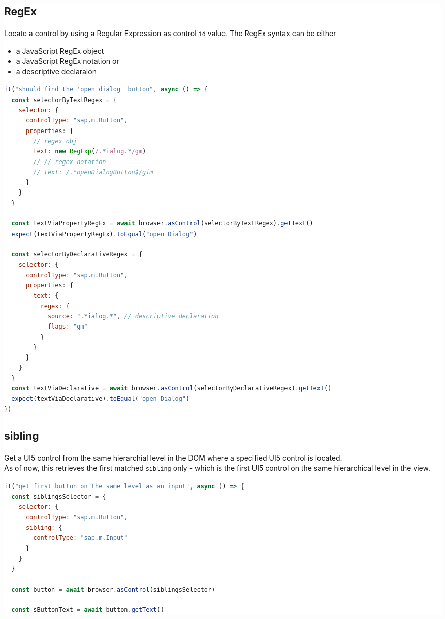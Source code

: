 ## RegEx

Locate a control by using a Regular Expression as control `id` value. The RegEx syntax can be either

- a JavaScript RegEx object
- a JavaScript RegEx notation or
- a descriptive declaraion

```javascript
it("should find the 'open dialog' button", async () => {
  const selectorByTextRegex = {
    selector: {
      controlType: "sap.m.Button",
      properties: {
        // regex obj
        text: new RegExp(/.*ialog.*/gm)
        // // regex notation
        // text: /.*openDialogButton$/gim
      }
    }
  }

  const textViaPropertyRegEx = await browser.asControl(selectorByTextRegex).getText()
  expect(textViaPropertyRegEx).toEqual("open Dialog")

  const selectorByDeclarativeRegex = {
    selector: {
      controlType: "sap.m.Button",
      properties: {
        text: {
          regex: {
            source: ".*ialog.*", // descriptive declaration
            flags: "gm"
          }
        }
      }
    }
  }
  const textViaDeclarative = await browser.asControl(selectorByDeclarativeRegex).getText()
  expect(textViaDeclarative).toEqual("open Dialog")
})
```

## sibling

Get a UI5 control from the same hierarchial level in the DOM where a specified UI5 control is located.  
As of now, this retrieves the first matched `sibling` only - which is the first UI5 control on the same hierarchical level in the view.

```javascript
it("get first button on the same level as an input", async () => {
  const siblingsSelector = {
    selector: {
      controlType: "sap.m.Button",
      sibling: {
        controlType: "sap.m.Input"
      }
    }
  }

  const button = await browser.asControl(siblingsSelector)

  const sButtonText = await button.getText()
```
